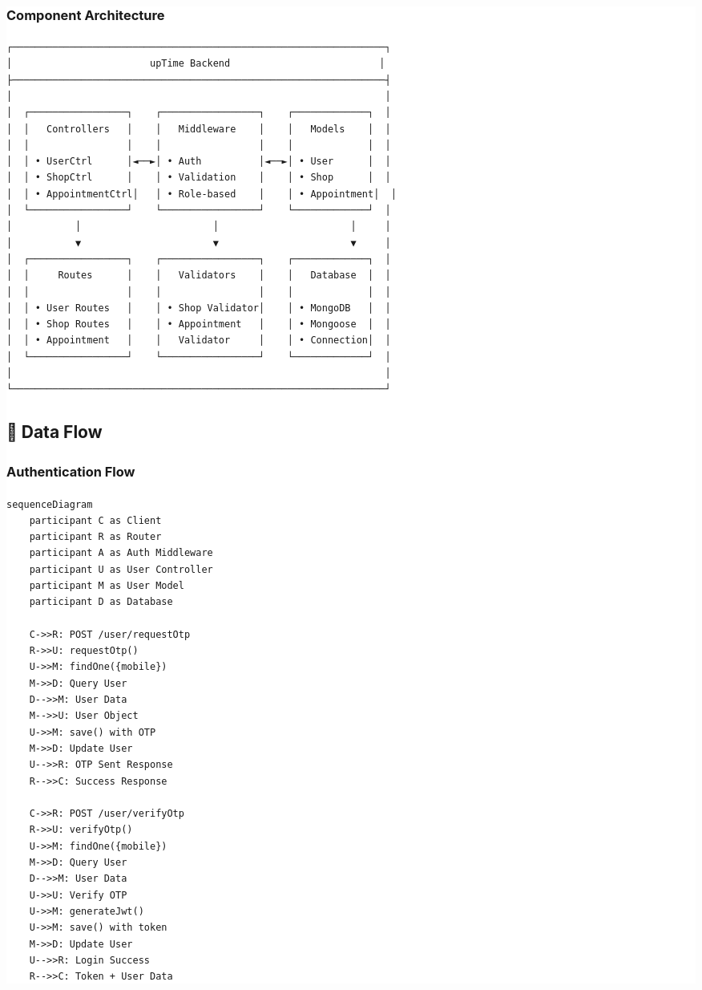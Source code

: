 ### Component Architecture

```
┌─────────────────────────────────────────────────────────────────┐
│                        upTime Backend                          │
├─────────────────────────────────────────────────────────────────┤
│                                                                 │
│  ┌─────────────────┐    ┌─────────────────┐    ┌─────────────┐  │
│  │   Controllers   │    │   Middleware    │    │   Models    │  │
│  │                 │    │                 │    │             │  │
│  │ • UserCtrl      │◄──►│ • Auth          │◄──►│ • User      │  │
│  │ • ShopCtrl      │    │ • Validation    │    │ • Shop      │  │
│  │ • AppointmentCtrl│   │ • Role-based    │    │ • Appointment│  │
│  └─────────────────┘    └─────────────────┘    └─────────────┘  │
│           │                       │                       │     │
│           ▼                       ▼                       ▼     │
│  ┌─────────────────┐    ┌─────────────────┐    ┌─────────────┐  │
│  │     Routes      │    │   Validators    │    │   Database  │  │
│  │                 │    │                 │    │             │  │
│  │ • User Routes   │    │ • Shop Validator│    │ • MongoDB   │  │
│  │ • Shop Routes   │    │ • Appointment   │    │ • Mongoose  │  │
│  │ • Appointment   │    │   Validator     │    │ • Connection│  │
│  └─────────────────┘    └─────────────────┘    └─────────────┘  │
│                                                                 │
└─────────────────────────────────────────────────────────────────┘
```

## 🔄 Data Flow

### Authentication Flow

```mermaid
sequenceDiagram
    participant C as Client
    participant R as Router
    participant A as Auth Middleware
    participant U as User Controller
    participant M as User Model
    participant D as Database

    C->>R: POST /user/requestOtp
    R->>U: requestOtp()
    U->>M: findOne({mobile})
    M->>D: Query User
    D-->>M: User Data
    M-->>U: User Object
    U->>M: save() with OTP
    M->>D: Update User
    U-->>R: OTP Sent Response
    R-->>C: Success Response

    C->>R: POST /user/verifyOtp
    R->>U: verifyOtp()
    U->>M: findOne({mobile})
    M->>D: Query User
    D-->>M: User Data
    U->>U: Verify OTP
    U->>M: generateJwt()
    U->>M: save() with token
    M->>D: Update User
    U-->>R: Login Success
    R-->>C: Token + User Data
```
